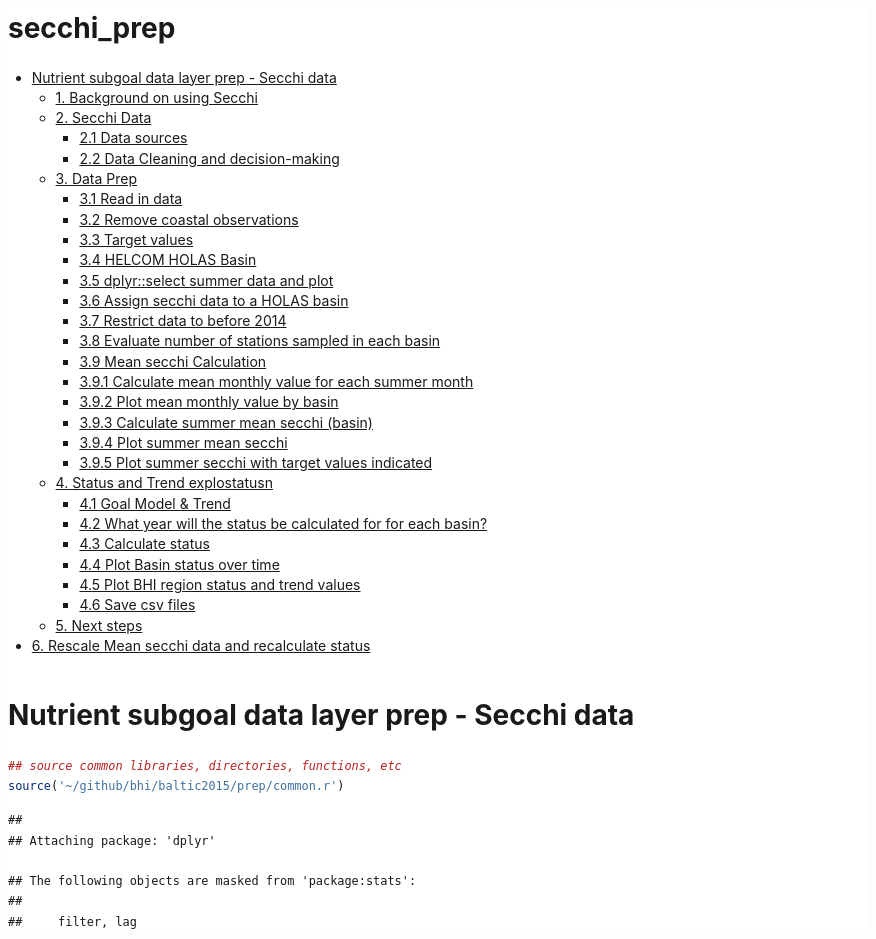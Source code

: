 secchi\_prep
================

-   [Nutrient subgoal data layer prep - Secchi data](#nutrient-subgoal-data-layer-prep---secchi-data)
    -   [1. Background on using Secchi](#background-on-using-secchi)
    -   [2. Secchi Data](#secchi-data)
        -   [2.1 Data sources](#data-sources)
        -   [2.2 Data Cleaning and decision-making](#data-cleaning-and-decision-making)
    -   [3. Data Prep](#data-prep)
        -   [3.1 Read in data](#read-in-data)
        -   [3.2 Remove coastal observations](#remove-coastal-observations)
        -   [3.3 Target values](#target-values)
        -   [3.4 HELCOM HOLAS Basin](#helcom-holas-basin)
        -   [3.5 dplyr::select summer data and plot](#dplyrselect-summer-data-and-plot)
        -   [3.6 Assign secchi data to a HOLAS basin](#assign-secchi-data-to-a-holas-basin)
        -   [3.7 Restrict data to before 2014](#restrict-data-to-before-2014)
        -   [3.8 Evaluate number of stations sampled in each basin](#evaluate-number-of-stations-sampled-in-each-basin)
        -   [3.9 Mean secchi Calculation](#mean-secchi-calculation)
        -   [3.9.1 Calculate mean monthly value for each summer month](#calculate-mean-monthly-value-for-each-summer-month)
        -   [3.9.2 Plot mean monthly value by basin](#plot-mean-monthly-value-by-basin)
        -   [3.9.3 Calculate summer mean secchi (basin)](#calculate-summer-mean-secchi-basin)
        -   [3.9.4 Plot summer mean secchi](#plot-summer-mean-secchi)
        -   [3.9.5 Plot summer secchi with target values indicated](#plot-summer-secchi-with-target-values-indicated)
    -   [4. Status and Trend explostatusn](#status-and-trend-explostatusn)
        -   [4.1 Goal Model & Trend](#goal-model-trend)
        -   [4.2 What year will the status be calculated for for each basin?](#what-year-will-the-status-be-calculated-for-for-each-basin)
        -   [4.3 Calculate status](#calculate-status)
        -   [4.4 Plot Basin status over time](#plot-basin-status-over-time)
        -   [4.5 Plot BHI region status and trend values](#plot-bhi-region-status-and-trend-values)
        -   [4.6 Save csv files](#save-csv-files)
    -   [5. Next steps](#next-steps)
-   [6. Rescale Mean secchi data and recalculate status](#rescale-mean-secchi-data-and-recalculate-status)

Nutrient subgoal data layer prep - Secchi data
==============================================

``` r
## source common libraries, directories, functions, etc
source('~/github/bhi/baltic2015/prep/common.r')
```

    ## 
    ## Attaching package: 'dplyr'

    ## The following objects are masked from 'package:stats':
    ## 
    ##     filter, lag
